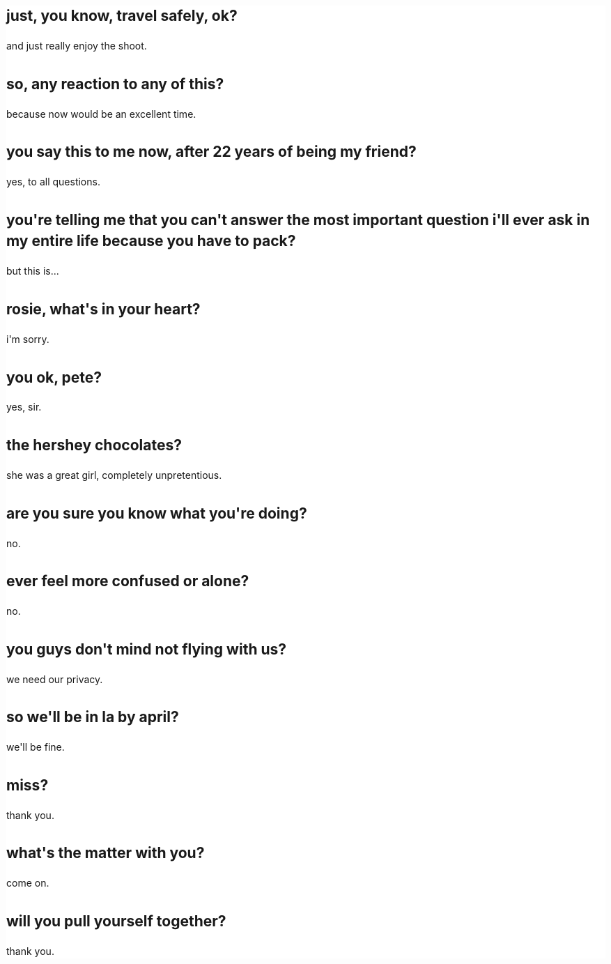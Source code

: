 ## just, you know, travel safely, ok?
and just really enjoy the shoot.

## so, any reaction to any of this?
because now would be an excellent time.

## you say this to me now, after 22 years of being my friend?
yes, to all questions.

## you're telling me that you can't answer the most important question i'll ever ask in my entire life because you have to pack?
but this is...

## rosie, what's in your heart?
i'm sorry.

## you ok, pete?
yes, sir.

## the hershey chocolates?
she was a great girl, completely unpretentious.

## are you sure you know what you're doing?
no.

## ever feel more confused or alone?
no.

## you guys don't mind not flying with us?
we need our privacy.

## so we'll be in la by april?
we'll be fine.

## miss?
thank you.

## what's the matter with you?
come on.

## will you pull yourself together?
thank you.
